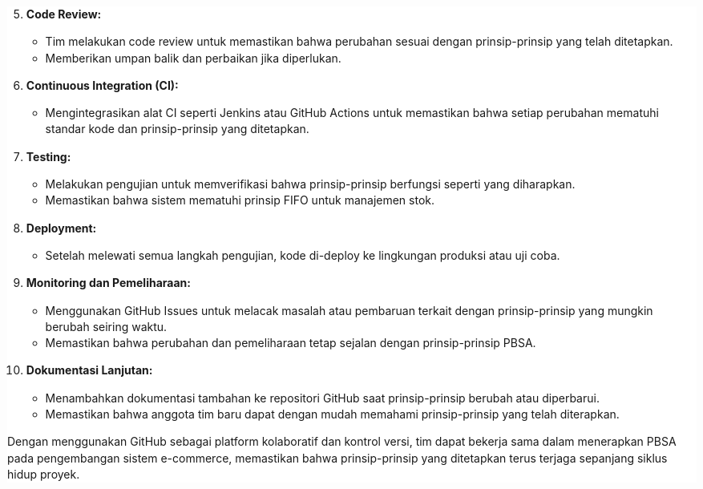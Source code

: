 5. **Code Review:**
   - Tim melakukan code review untuk memastikan bahwa perubahan sesuai dengan prinsip-prinsip yang telah ditetapkan.
   - Memberikan umpan balik dan perbaikan jika diperlukan.

6. **Continuous Integration (CI):**
   - Mengintegrasikan alat CI seperti Jenkins atau GitHub Actions untuk memastikan bahwa setiap perubahan mematuhi standar kode dan prinsip-prinsip yang ditetapkan.

7. **Testing:**
   - Melakukan pengujian untuk memverifikasi bahwa prinsip-prinsip berfungsi seperti yang diharapkan.
   - Memastikan bahwa sistem mematuhi prinsip FIFO untuk manajemen stok.

8. **Deployment:**
   - Setelah melewati semua langkah pengujian, kode di-deploy ke lingkungan produksi atau uji coba.

9. **Monitoring dan Pemeliharaan:**
   - Menggunakan GitHub Issues untuk melacak masalah atau pembaruan terkait dengan prinsip-prinsip yang mungkin berubah seiring waktu.
   - Memastikan bahwa perubahan dan pemeliharaan tetap sejalan dengan prinsip-prinsip PBSA.

10. **Dokumentasi Lanjutan:**
    - Menambahkan dokumentasi tambahan ke repositori GitHub saat prinsip-prinsip berubah atau diperbarui.
    - Memastikan bahwa anggota tim baru dapat dengan mudah memahami prinsip-prinsip yang telah diterapkan.

Dengan menggunakan GitHub sebagai platform kolaboratif dan kontrol versi, tim dapat bekerja sama dalam menerapkan PBSA pada pengembangan sistem e-commerce, memastikan bahwa prinsip-prinsip yang ditetapkan terus terjaga sepanjang siklus hidup proyek.